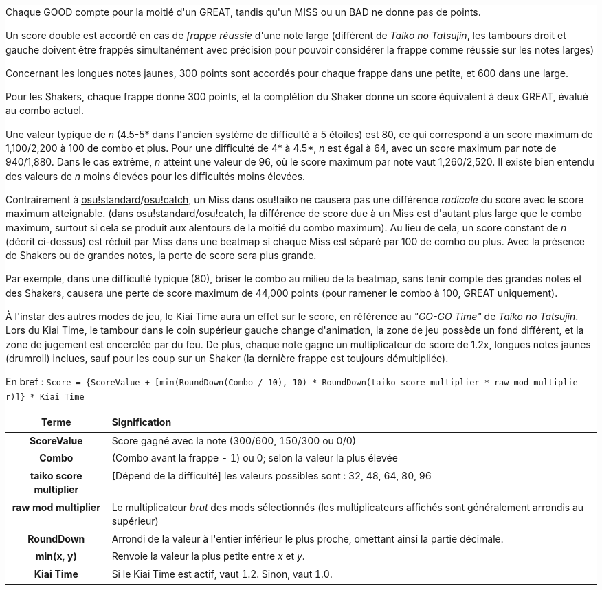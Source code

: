 Chaque GOOD compte pour la moitié d'un GREAT, tandis qu'un MISS ou un BAD ne donne pas de points.

Un score double est accordé en cas de *frappe réussie* d'une note large (différent de *Taiko no Tatsujin*, les tambours droit et gauche doivent être frappés simultanément avec précision pour pouvoir considérer la frappe comme réussie sur les notes larges)

Concernant les longues notes jaunes, 300 points sont accordés pour chaque frappe dans une petite, et 600 dans une large.

Pour les Shakers, chaque frappe donne 300 points, et la complétion du Shaker donne un score équivalent à deux GREAT, évalué au combo actuel.

Une valeur typique de *n* (4.5-5\* dans l'ancien système de difficulté à 5 étoiles) est 80, ce qui correspond à un score maximum de 1,100/2,200 à 100 de combo et plus.
Pour une difficulté de 4\* à 4.5\*, *n* est égal à 64, avec un score maximum par note de 940/1,880.
Dans le cas extrême, *n* atteint une valeur de 96, où le score maximum par note vaut 1,260/2,520.
Il existe bien entendu des valeurs de *n* moins élevées pour les difficultés moins élevées.

Contrairement à [osu!standard](/wiki/Game_mode/osu!)/[osu!catch](/wiki/Game_mode/osu!catch), un Miss dans osu!taiko ne causera pas une différence *radicale* du score avec le score maximum atteignable. (dans osu!standard/osu!catch, la différence de score due à un Miss est d'autant plus large que le combo maximum, surtout si cela se produit aux alentours de la moitié du combo maximum).
Au lieu de cela, un score constant de *n* (décrit ci-dessus) est réduit par Miss dans une beatmap si chaque Miss est séparé par 100 de combo ou plus.
Avec la présence de Shakers ou de grandes notes, la perte de score sera plus grande.

Par exemple, dans une difficulté typique (80), briser le combo au milieu de la beatmap, sans tenir compte des grandes notes et des Shakers, causera une perte de score maximum de 44,000 points (pour ramener le combo à 100, GREAT uniquement).

À l'instar des autres modes de jeu, le Kiai Time aura un effet sur le score, en référence au *"GO-GO Time"* de *Taiko no Tatsujin*.
Lors du Kiai Time, le tambour dans le coin supérieur gauche change d'animation, la zone de jeu possède un fond différent, et la zone de jugement est encerclée par du feu.
De plus, chaque note gagne un multiplicateur de score de 1.2x, longues notes jaunes (drumroll) inclues, sauf pour les coup sur un Shaker (la dernière frappe est toujours démultipliée).

En bref : `Score = {ScoreValue + [min(RoundDown(Combo / 10), 10) * RoundDown(taiko score multiplier * raw mod multiplier)]} * Kiai Time`

| Terme | Signification |
| :-: | :-- |
| **ScoreValue** | Score gagné avec la note (300/600, 150/300 ou 0/0) |
| **Combo** | (Combo avant la frappe - 1) ou 0; selon la valeur la plus élevée |
| **taiko score multiplier** | \[Dépend de la difficulté\] les valeurs possibles sont : 32, 48, 64, 80, 96 |
| **raw mod multiplier** | Le multiplicateur *brut* des mods sélectionnés (les multiplicateurs affichés sont généralement arrondis au supérieur) |
| **RoundDown** | Arrondi de la valeur à l'entier inférieur le plus proche, omettant ainsi la partie décimale. |
| **min(x, y)** | Renvoie la valeur la plus petite entre *x* et *y*. |
| **Kiai Time** | Si le Kiai Time est actif, vaut 1.2. Sinon, vaut 1.0. |
